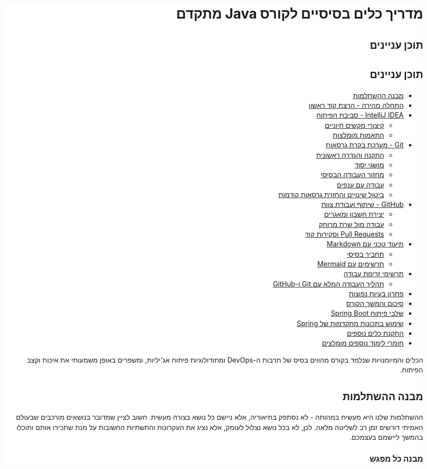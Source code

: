 <div dir="rtl">

# מדריך כלים בסיסיים לקורס Java מתקדם

## תוכן עניינים

 <div dir="rtl">

## תוכן עניינים

- [מבנה ההשתלמות](#מבנה-ההשתלמות)
- [התחלה מהירה - הרצת קוד ראשון](#התחלה-מהירה---הרצת-קוד-ראשון)
- [IntelliJ IDEA - סביבת הפיתוח](#intellij-idea---סביבת-הפיתוח)
    - [קיצורי מקשים חיוניים](#קיצורי-מקשים-חיוניים)
    - [התאמות מומלצות](#התאמות-מומלצות)
- [Git - מערכת בקרת גרסאות](#git---מערכת-בקרת-גרסאות)
    - [התקנה והגדרה ראשונית](#התקנה-והגדרה-ראשונית)
    - [מושגי יסוד](#מושגי-יסוד)
    - [מחזור העבודה הבסיסי](#מחזור-העבודה-הבסיסי)
    - [עבודה עם ענפים](#עבודה-עם-ענפים)
    - [ביטול שינויים והחזרת גרסאות קודמות](#ביטול-שינויים-והחזרת-גרסאות-קודמות)
- [GitHub - שיתוף ועבודת צוות](#github---שיתוף-ועבודת-צוות)
    - [יצירת חשבון ומאגרים](#יצירת-חשבון-ומאגרים)
    - [עבודה מול שרת מרוחק](#עבודה-מול-שרת-מרוחק)
    - [Pull Requests וסקירות קוד](#pull-requests-וסקירות-קוד)
- [תיעוד טכני עם Markdown](#תיעוד-טכני-עם-markdown)
    - [תחביר בסיסי](#תחביר-בסיסי)
    - [תרשימים עם Mermaid](#תרשימים-עם-mermaid)
- [תרשימי זרימת עבודה](#תרשימי-זרימת-עבודה)
    - [תהליך העבודה המלא עם Git ו-GitHub](#תהליך-העבודה-המלא-עם-git-ו-github)
- [פתרון בעיות נפוצות](#פתרון-בעיות-נפוצות)
- [סיכום והמשך הקורס](#סיכום-והמשך-הקורס)
- [שלבי פיתוח Spring Boot](#שלבי-פיתוח-spring-boot)
- [שימוש בתכונות מתקדמות של Spring](#שימוש-בתכונות-מתקדמות-של-spring-repositories-וה-service-layer)
- [התקנת כלים נוספים](#התקנת-כלים-נוספים)
- [חומרי לימוד נוספים מומלצים](#חומרי-לימוד-נוספים-מומלצים)

</div>

הכלים והמיומנויות שנלמד בקורס מהווים בסיס של תרבות ה-DevOps ומתודולוגיות פיתוח אג'יליות, ומשפרים באופן משמעותי את איכות וקצב הפיתוח.

## מבנה ההשתלמות

ההשתלמות שלנו היא מעשית במהותה - לא נסתפק בתיאוריה, אלא ניישם כל נושא בצורה מעשית. חשוב לציין שמדובר בנושאים מורכבים שבעולם האמיתי דורשים זמן רב לשליטה מלאה. לכן, לא בכל נושא נצלול לעומק, אלא נציג את העקרונות והתשתיות החשובות על מנת שתכירו אותם ותוכלו בהמשך ליישמם בעצמכם.

### מבנה כל מפגש
